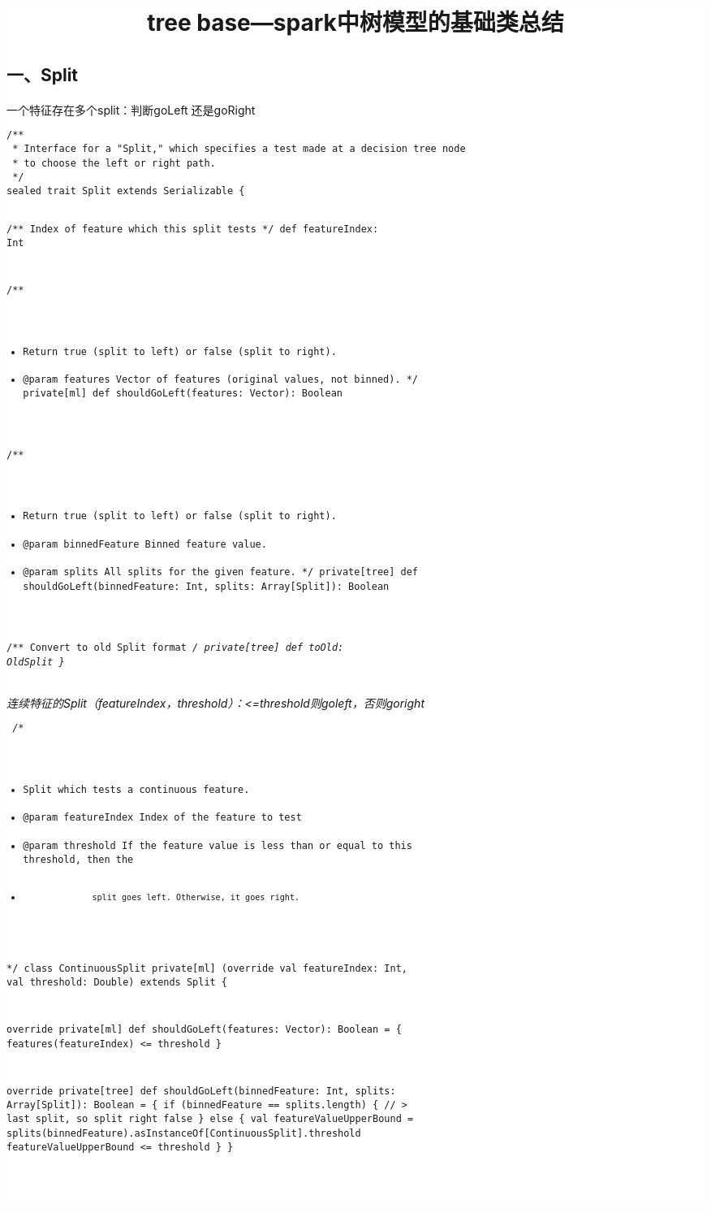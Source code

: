 <h1 align="center"> tree base—spark中树模型的基础类总结</h1>

<h2>一、Split</h2>
<div>
一个特征存在多个split：判断goLeft 还是goRight
<code><pre>
/**
 * Interface for a "Split," which specifies a test made at a decision tree node
 * to choose the left or right path.
 */
sealed trait Split extends Serializable {

  /** Index of feature which this split tests */
  def featureIndex: Int

  /**
   * Return true (split to left) or false (split to right).
   * @param features  Vector of features (original values, not binned).
   */
  private[ml] def shouldGoLeft(features: Vector): Boolean

  /**
   * Return true (split to left) or false (split to right).
   * @param binnedFeature Binned feature value.
   * @param splits All splits for the given feature.
   */
  private[tree] def shouldGoLeft(binnedFeature: Int, splits: Array[Split]): Boolean

  /** Convert to old Split format */
  private[tree] def toOld: OldSplit
}
</pre></code>
<br>
连续特征的Split（featureIndex，threshold）：<=threshold则goleft，否则goright
<code><pre>
/**
 * Split which tests a continuous feature.
 * @param featureIndex  Index of the feature to test
 * @param threshold  If the feature value is less than or equal to this threshold, then the
 *                   split goes left. Otherwise, it goes right.
 */
class ContinuousSplit private[ml] (override val featureIndex: Int, val threshold: Double)
  extends Split {

  override private[ml] def shouldGoLeft(features: Vector): Boolean = {
    features(featureIndex) <= threshold
  }

  override private[tree] def shouldGoLeft(binnedFeature: Int, splits: Array[Split]): Boolean = {
    if (binnedFeature == splits.length) {
      // > last split, so split right
      false
    } else {
      val featureValueUpperBound = splits(binnedFeature).asInstanceOf[ContinuousSplit].threshold
      featureValueUpperBound <= threshold
    }
  }

